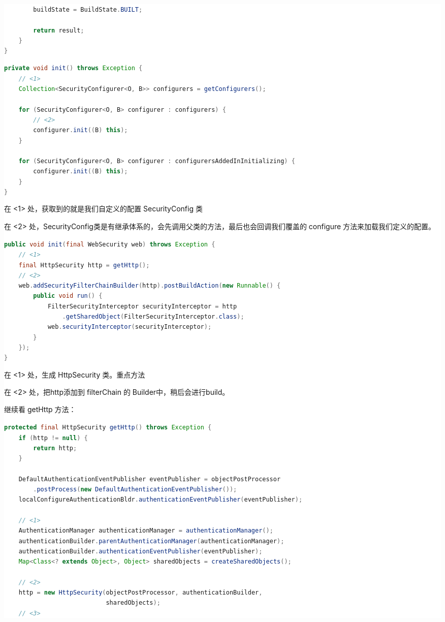 ```java
        buildState = BuildState.BUILT;

        return result;
    }
}
```

```java
private void init() throws Exception {
    // <1>
    Collection<SecurityConfigurer<O, B>> configurers = getConfigurers();

    for (SecurityConfigurer<O, B> configurer : configurers) {
        // <2>
        configurer.init((B) this);
    }

    for (SecurityConfigurer<O, B> configurer : configurersAddedInInitializing) {
        configurer.init((B) this);
    }
}
```

在 <1> 处，获取到的就是我们自定义的配置 SecurityConfig 类

在 <2> 处，SecurityConfig类是有继承体系的，会先调用父类的方法，最后也会回调我们覆盖的 configure 方法来加载我们定义的配置。

```java
public void init(final WebSecurity web) throws Exception {
    // <1>
    final HttpSecurity http = getHttp();
    // <2>
    web.addSecurityFilterChainBuilder(http).postBuildAction(new Runnable() {
        public void run() {
            FilterSecurityInterceptor securityInterceptor = http
                .getSharedObject(FilterSecurityInterceptor.class);
            web.securityInterceptor(securityInterceptor);
        }
    });
}
```

在 <1> 处，生成 HttpSecurity 类。重点方法

在 <2> 处，把http添加到 filterChain 的 Builder中，稍后会进行build。

继续看 getHttp 方法：

```java
protected final HttpSecurity getHttp() throws Exception {
    if (http != null) {
        return http;
    }

    DefaultAuthenticationEventPublisher eventPublisher = objectPostProcessor
        .postProcess(new DefaultAuthenticationEventPublisher());
    localConfigureAuthenticationBldr.authenticationEventPublisher(eventPublisher);

    // <1>
    AuthenticationManager authenticationManager = authenticationManager();
    authenticationBuilder.parentAuthenticationManager(authenticationManager);
    authenticationBuilder.authenticationEventPublisher(eventPublisher);
    Map<Class<? extends Object>, Object> sharedObjects = createSharedObjects();

    // <2>
    http = new HttpSecurity(objectPostProcessor, authenticationBuilder,
                            sharedObjects);
    // <3>
```